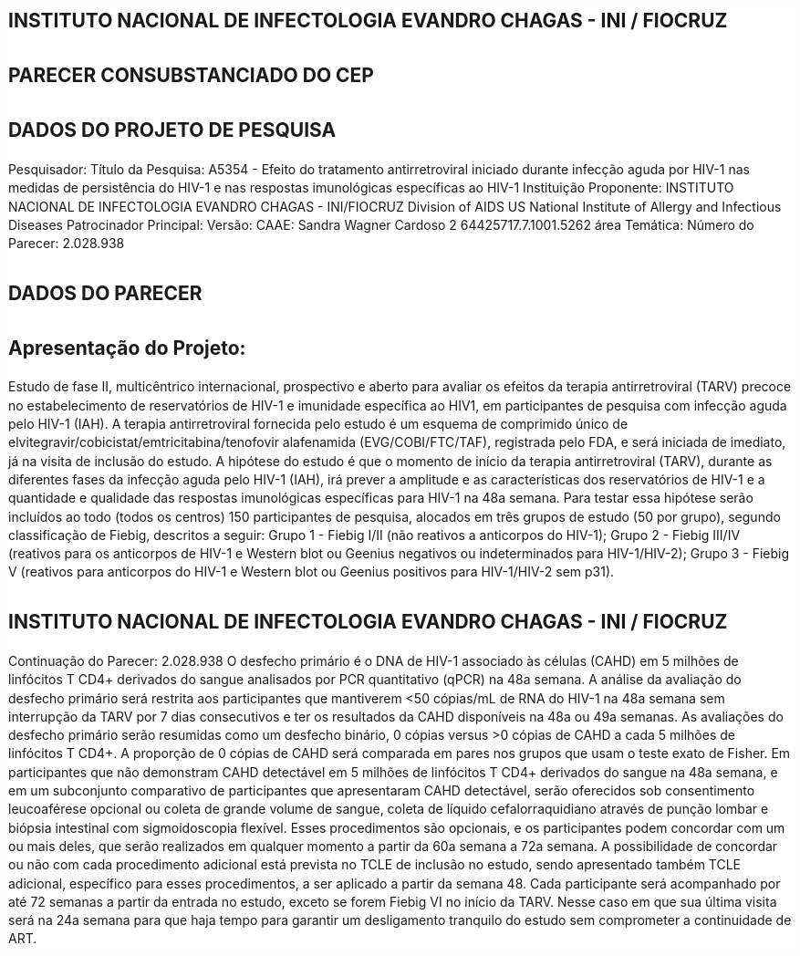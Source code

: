 ## INSTITUTO NACIONAL DE INFECTOLOGIA EVANDRO CHAGAS - INI / FIOCRUZ

## PARECER CONSUBSTANCIADO DO CEP
## DADOS DO PROJETO DE PESQUISA
Pesquisador:
Título da Pesquisa: A5354 - Efeito do tratamento antirretroviral iniciado durante infecção aguda por HIV-1 nas  medidas de persistência do HIV-1 e nas respostas imunológicas específicas ao HIV-1
Instituição Proponente: INSTITUTO NACIONAL DE INFECTOLOGIA EVANDRO CHAGAS - INI/FIOCRUZ Division of AIDS US National Institute of Allergy and Infectious Diseases Patrocinador Principal:
Versão:
CAAE:
Sandra Wagner Cardoso
2
64425717.7.1001.5262
área Temática:
Número do Parecer:
2.028.938
## DADOS DO PARECER
## Apresentação do Projeto:
Estudo de fase II, multicêntrico internacional, prospectivo e aberto para avaliar os efeitos da terapia antirretroviral (TARV) precoce no estabelecimento de reservatórios de HIV-1 e imunidade específica ao HIV1, em participantes de pesquisa com infecção aguda pelo HIV-1 (IAH). A terapia antirretroviral fornecida pelo estudo é um esquema de comprimido único de elvitegravir/cobicistat/emtricitabina/tenofovir alafenamida (EVG/COBI/FTC/TAF), registrada pelo FDA, e será iniciada de imediato, já na visita de inclusão do estudo. A hipótese do estudo é que o momento de início da terapia antirretroviral (TARV), durante as diferentes fases da infecção aguda pelo HIV-1 (IAH), irá prever a amplitude e as características dos reservatórios de HIV-1 e a quantidade e qualidade das respostas imunológicas específicas para HIV-1 na 48a semana. Para testar essa hipótese serão incluídos ao todo (todos os centros) 150 participantes de pesquisa, alocados em três grupos de estudo (50 por grupo), segundo classificação de Fiebig, descritos a seguir: Grupo 1 - Fiebig I/II (não reativos a anticorpos do HIV-1); Grupo 2 - Fiebig III/IV (reativos para os anticorpos de HIV-1 e Western blot ou Geenius negativos ou indeterminados para HIV-1/HIV-2); Grupo 3 - Fiebig V (reativos para anticorpos do HIV-1 e Western blot ou Geenius positivos para HIV-1/HIV-2 sem p31).
## INSTITUTO NACIONAL DE INFECTOLOGIA EVANDRO CHAGAS - INI / FIOCRUZ

Continuação do Parecer: 2.028.938
O desfecho primário é o DNA de HIV-1 associado às células (CAHD) em 5 milhões de linfócitos T CD4+ derivados do sangue analisados por PCR quantitativo (qPCR) na 48a semana. A análise da avaliação do desfecho primário será restrita aos participantes que mantiverem &lt;50 cópias/mL de RNA do HIV-1 na 48a semana sem interrupção da TARV por 7 dias consecutivos e ter os resultados da CAHD disponíveis na 48a ou 49a semanas. As avaliações do desfecho primário serão resumidas como um desfecho binário, 0 cópias versus &gt;0 cópias de CAHD a cada 5 milhões de linfócitos T CD4+. A proporção de 0 cópias de CAHD será comparada em pares nos grupos que usam o teste exato de Fisher.
Em participantes que não demonstram CAHD detectável em 5 milhões de linfócitos T CD4+ derivados do sangue na 48a semana, e em um subconjunto comparativo de participantes que apresentaram CAHD detectável, serão oferecidos sob consentimento leucoaférese opcional ou coleta de grande volume de sangue,  coleta  de  líquido  cefalorraquidiano  através  de  punção  lombar  e  biópsia  intestinal  com sigmoidoscopia flexível. Esses procedimentos são opcionais, e os participantes podem concordar com um ou mais deles, que serão realizados em qualquer momento a partir da 60a semana a 72a semana. A possibilidade de concordar ou não com cada procedimento adicional está prevista no TCLE de inclusão no estudo, sendo apresentado também TCLE adicional, específico para esses procedimentos, a ser aplicado a partir da semana 48.
Cada participante será acompanhado por até 72 semanas a partir da entrada no estudo, exceto se forem Fiebig VI no início da TARV. Nesse caso em que sua última visita será na 24a semana para que haja tempo para garantir um desligamento tranquilo do estudo sem comprometer a continuidade de ART.